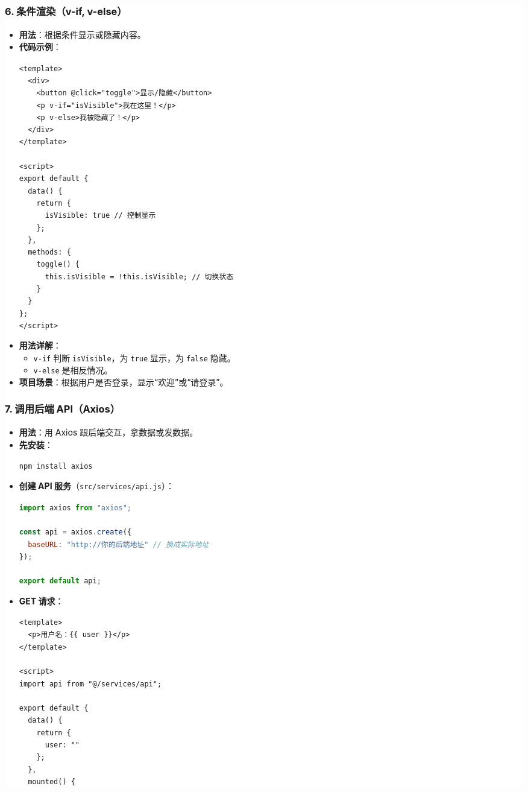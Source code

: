 ### 6. 条件渲染（v-if, v-else）
- **用法**：根据条件显示或隐藏内容。
- **代码示例**：
  ```vue
  <template>
    <div>
      <button @click="toggle">显示/隐藏</button>
      <p v-if="isVisible">我在这里！</p>
      <p v-else>我被隐藏了！</p>
    </div>
  </template>

  <script>
  export default {
    data() {
      return {
        isVisible: true // 控制显示
      };
    },
    methods: {
      toggle() {
        this.isVisible = !this.isVisible; // 切换状态
      }
    }
  };
  </script>
  ```
- **用法详解**：
    - `v-if` 判断 `isVisible`，为 `true` 显示，为 `false` 隐藏。
    - `v-else` 是相反情况。
- **项目场景**：根据用户是否登录，显示“欢迎”或“请登录”。

### 7. 调用后端 API（Axios）
- **用法**：用 Axios 跟后端交互，拿数据或发数据。
- **先安装**：
  ```bash
  npm install axios
  ```
- **创建 API 服务**（`src/services/api.js`）：
  ```javascript
  import axios from "axios";

  const api = axios.create({
    baseURL: "http://你的后端地址" // 换成实际地址
  });

  export default api;
  ```
- **GET 请求**：
  ```vue
  <template>
    <p>用户名：{{ user }}</p>
  </template>

  <script>
  import api from "@/services/api";

  export default {
    data() {
      return {
        user: ""
      };
    },
    mounted() {
  ```